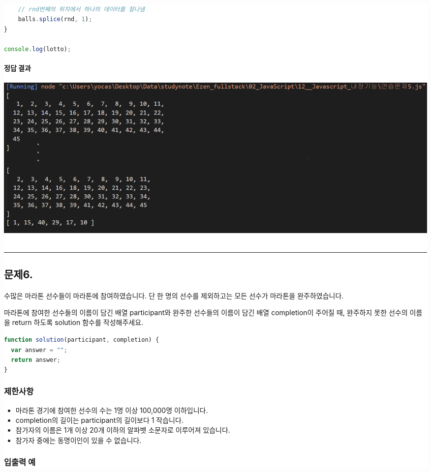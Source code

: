 ```js
    // rnd번째의 위치에서 하나의 데이터를 잘나냄
    balls.splice(rnd, 1);
}

console.log(lotto);
```

#### 정답 결과
<img src="res/a5.png">
<br/><br/>

---

## 문제6.

수많은 마라톤 선수들이 마라톤에 참여하였습니다. 단 한 명의 선수를 제외하고는 모든 선수가 마라톤을 완주하였습니다.

마라톤에 참여한 선수들의 이름이 담긴 배열 participant와 완주한 선수들의 이름이 담긴 배열 completion이 주어질 때, 완주하지 못한 선수의 이름을 return 하도록 solution 함수를 작성해주세요.

```javascript
function solution(participant, completion) {
  var answer = "";
  return answer;
}
```

### 제한사항

- 마라톤 경기에 참여한 선수의 수는 1명 이상 100,000명 이하입니다.
- completion의 길이는 participant의 길이보다 1 작습니다.
- 참가자의 이름은 1개 이상 20개 이하의 알파벳 소문자로 이루어져 있습니다.
- 참가자 중에는 동명이인이 있을 수 없습니다.

### 입출력 예
